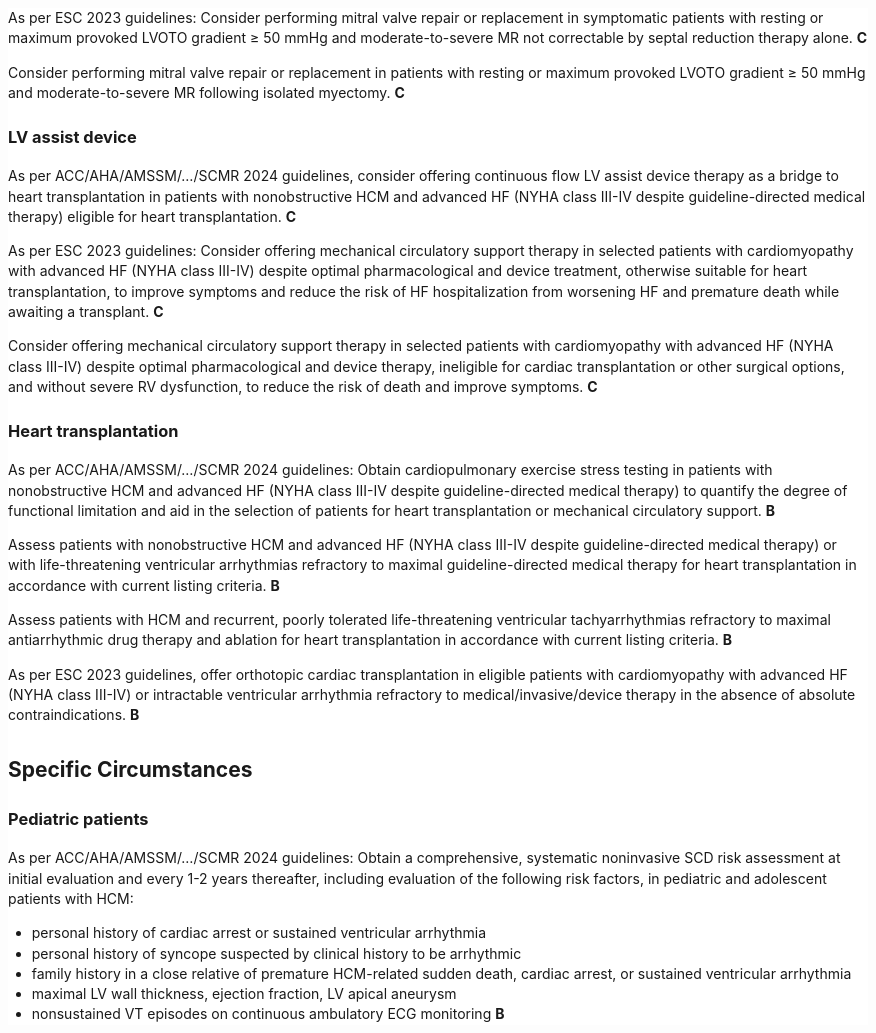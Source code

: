 As per ESC 2023 guidelines: 
Consider performing mitral valve repair or replacement in symptomatic patients with resting or maximum provoked LVOTO gradient ≥ 50 mmHg and moderate-to-severe MR not correctable by septal reduction therapy alone. **C**

Consider performing mitral valve repair or replacement in patients with resting or maximum provoked LVOTO gradient ≥ 50 mmHg and moderate-to-severe MR following isolated myectomy. **C**

### LV assist device

As per ACC/AHA/AMSSM/…/SCMR 2024 guidelines, consider offering continuous flow LV assist device therapy as a bridge to heart transplantation in patients with nonobstructive HCM and advanced HF (NYHA class III-IV despite guideline-directed medical therapy) eligible for heart transplantation. **C**

As per ESC 2023 guidelines: 
Consider offering mechanical circulatory support therapy in selected patients with cardiomyopathy with advanced HF (NYHA class III-IV) despite optimal pharmacological and device treatment, otherwise suitable for heart transplantation, to improve symptoms and reduce the risk of HF hospitalization from worsening HF and premature death while awaiting a transplant. **C**

Consider offering mechanical circulatory support therapy in selected patients with cardiomyopathy with advanced HF (NYHA class III-IV) despite optimal pharmacological and device therapy, ineligible for cardiac transplantation or other surgical options, and without severe RV dysfunction, to reduce the risk of death and improve symptoms. **C**

### Heart transplantation

As per ACC/AHA/AMSSM/…/SCMR 2024 guidelines: 
Obtain cardiopulmonary exercise stress testing in patients with nonobstructive HCM and advanced HF (NYHA class III-IV despite guideline-directed medical therapy) to quantify the degree of functional limitation and aid in the selection of patients for heart transplantation or mechanical circulatory support. **B**

Assess patients with nonobstructive HCM and advanced HF (NYHA class III-IV despite guideline-directed medical therapy) or with life-threatening ventricular arrhythmias refractory to maximal guideline-directed medical therapy for heart transplantation in accordance with current listing criteria. **B**

Assess patients with HCM and recurrent, poorly tolerated life-threatening ventricular tachyarrhythmias refractory to maximal antiarrhythmic drug therapy and ablation for heart transplantation in accordance with current listing criteria. **B**

As per ESC 2023 guidelines, offer orthotopic cardiac transplantation in eligible patients with cardiomyopathy with advanced HF (NYHA class III-IV) or intractable ventricular arrhythmia refractory to medical/invasive/device therapy in the absence of absolute contraindications. **B**

## Specific Circumstances

### Pediatric patients

As per ACC/AHA/AMSSM/…/SCMR 2024 guidelines: 
Obtain a comprehensive, systematic noninvasive SCD risk assessment at initial evaluation and every 1-2 years thereafter, including evaluation of the following risk factors, in pediatric and adolescent patients with HCM:
- personal history of cardiac arrest or sustained ventricular arrhythmia
- personal history of syncope suspected by clinical history to be arrhythmic
- family history in a close relative of premature HCM-related sudden death, cardiac arrest, or sustained ventricular arrhythmia
- maximal LV wall thickness, ejection fraction, LV apical aneurysm
- nonsustained VT episodes on continuous ambulatory ECG monitoring **B**
